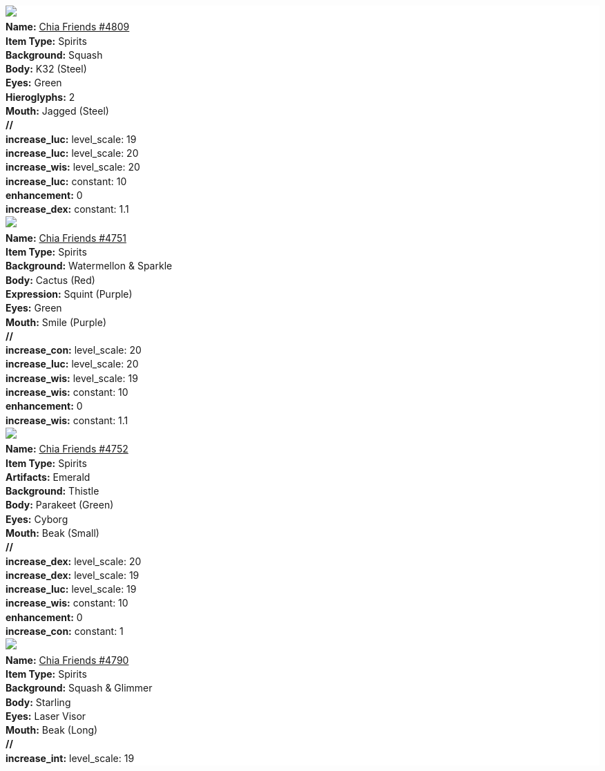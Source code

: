 <div class="item_thumbnail">
<a href="https://mintgarden.io/nfts/nft1c4pt0a965twvhwtp2k06s3amfuvpynrwq3gjmk559u8sw77lng3szsr6sq"><img loading="lazy" src="https://assets.mainnet.mintgarden.io/thumbnails/bd3eb46490eb55175fabbe80aed3f55b9f1f31c6c3b0ceb68bc2e0d336625c4a.png"></a>
<div><strong>Name:</strong> <a href="https://mintgarden.io/nfts/nft1c4pt0a965twvhwtp2k06s3amfuvpynrwq3gjmk559u8sw77lng3szsr6sq">Chia Friends #4809</a></div>
<div><strong>Item Type:</strong> Spirits</div>
<div><strong>Background:</strong> Squash</div>
<div><strong>Body:</strong> K32 (Steel)</div>
<div><strong>Eyes:</strong> Green</div>
<div><strong>Hieroglyphs:</strong> 2</div>
<div><strong>Mouth:</strong> Jagged (Steel)</div>
<div><strong>//</strong></div><div><strong>increase_luc:</strong> level_scale: 19</div>
<div><strong>increase_luc:</strong> level_scale: 20</div>
<div><strong>increase_wis:</strong> level_scale: 20</div>
<div><strong>increase_luc:</strong> constant: 10</div>
<div><strong>enhancement:</strong> 0</div>
<div><strong>increase_dex:</strong> constant: 1.1</div>
</div>
<div class="item_thumbnail">
<a href="https://mintgarden.io/nfts/nft175n5csf4wlzfsl84ae3kweaay58hst8zcfgyfls88xxmukd4whzqmz5upj"><img loading="lazy" src="https://assets.mainnet.mintgarden.io/thumbnails/680d35851dc8de662066eb4209f077efa5f70b8b8d246a9343077fc2905027a2.png"></a>
<div><strong>Name:</strong> <a href="https://mintgarden.io/nfts/nft175n5csf4wlzfsl84ae3kweaay58hst8zcfgyfls88xxmukd4whzqmz5upj">Chia Friends #4751</a></div>
<div><strong>Item Type:</strong> Spirits</div>
<div><strong>Background:</strong> Watermellon & Sparkle</div>
<div><strong>Body:</strong> Cactus (Red)</div>
<div><strong>Expression:</strong> Squint (Purple)</div>
<div><strong>Eyes:</strong> Green</div>
<div><strong>Mouth:</strong> Smile (Purple)</div>
<div><strong>//</strong></div><div><strong>increase_con:</strong> level_scale: 20</div>
<div><strong>increase_luc:</strong> level_scale: 20</div>
<div><strong>increase_wis:</strong> level_scale: 19</div>
<div><strong>increase_wis:</strong> constant: 10</div>
<div><strong>enhancement:</strong> 0</div>
<div><strong>increase_wis:</strong> constant: 1.1</div>
</div>
<div class="item_thumbnail">
<a href="https://mintgarden.io/nfts/nft1f27chyyzunyt8fj806rkc3s0e66xrl5469swgj0d8nav2dk6742sx6q3aj"><img loading="lazy" src="https://assets.mainnet.mintgarden.io/thumbnails/1b7a2c130b3d5b419fbe801093d1cea805be740cc15b03fa316f2c72b98f08d7.png"></a>
<div><strong>Name:</strong> <a href="https://mintgarden.io/nfts/nft1f27chyyzunyt8fj806rkc3s0e66xrl5469swgj0d8nav2dk6742sx6q3aj">Chia Friends #4752</a></div>
<div><strong>Item Type:</strong> Spirits</div>
<div><strong>Artifacts:</strong> Emerald</div>
<div><strong>Background:</strong> Thistle</div>
<div><strong>Body:</strong> Parakeet (Green)</div>
<div><strong>Eyes:</strong> Cyborg</div>
<div><strong>Mouth:</strong> Beak (Small)</div>
<div><strong>//</strong></div><div><strong>increase_dex:</strong> level_scale: 20</div>
<div><strong>increase_dex:</strong> level_scale: 19</div>
<div><strong>increase_luc:</strong> level_scale: 19</div>
<div><strong>increase_wis:</strong> constant: 10</div>
<div><strong>enhancement:</strong> 0</div>
<div><strong>increase_con:</strong> constant: 1</div>
</div>
<div class="item_thumbnail">
<a href="https://mintgarden.io/nfts/nft19szlsnm8p7dm6ptuz6kamg93x6jwkkfhra7lqulqclh9lsnkffcsgjvp36"><img loading="lazy" src="https://assets.mainnet.mintgarden.io/thumbnails/2b25a5dddafd09db33781999f2be12c40646f0cdd1f44ab51c02230dffbf0277.png"></a>
<div><strong>Name:</strong> <a href="https://mintgarden.io/nfts/nft19szlsnm8p7dm6ptuz6kamg93x6jwkkfhra7lqulqclh9lsnkffcsgjvp36">Chia Friends #4790</a></div>
<div><strong>Item Type:</strong> Spirits</div>
<div><strong>Background:</strong> Squash & Glimmer</div>
<div><strong>Body:</strong> Starling</div>
<div><strong>Eyes:</strong> Laser Visor</div>
<div><strong>Mouth:</strong> Beak (Long)</div>
<div><strong>//</strong></div><div><strong>increase_int:</strong> level_scale: 19</div>
